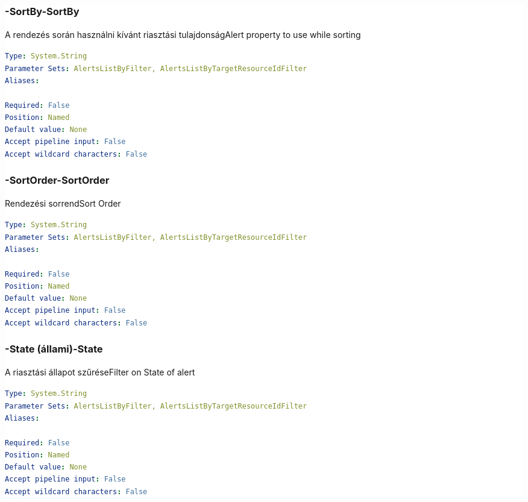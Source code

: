 ### <span data-ttu-id="c4c2d-143">-SortBy</span><span class="sxs-lookup"><span data-stu-id="c4c2d-143">-SortBy</span></span>
<span data-ttu-id="c4c2d-144">A rendezés során használni kívánt riasztási tulajdonság</span><span class="sxs-lookup"><span data-stu-id="c4c2d-144">Alert property to use while sorting</span></span>

```yaml
Type: System.String
Parameter Sets: AlertsListByFilter, AlertsListByTargetResourceIdFilter
Aliases:

Required: False
Position: Named
Default value: None
Accept pipeline input: False
Accept wildcard characters: False
```

### <span data-ttu-id="c4c2d-145">-SortOrder</span><span class="sxs-lookup"><span data-stu-id="c4c2d-145">-SortOrder</span></span>
<span data-ttu-id="c4c2d-146">Rendezési sorrend</span><span class="sxs-lookup"><span data-stu-id="c4c2d-146">Sort Order</span></span>

```yaml
Type: System.String
Parameter Sets: AlertsListByFilter, AlertsListByTargetResourceIdFilter
Aliases:

Required: False
Position: Named
Default value: None
Accept pipeline input: False
Accept wildcard characters: False
```

### <span data-ttu-id="c4c2d-147">-State (állami)</span><span class="sxs-lookup"><span data-stu-id="c4c2d-147">-State</span></span>
<span data-ttu-id="c4c2d-148">A riasztási állapot szűrése</span><span class="sxs-lookup"><span data-stu-id="c4c2d-148">Filter on State of alert</span></span>

```yaml
Type: System.String
Parameter Sets: AlertsListByFilter, AlertsListByTargetResourceIdFilter
Aliases:

Required: False
Position: Named
Default value: None
Accept pipeline input: False
Accept wildcard characters: False
```

